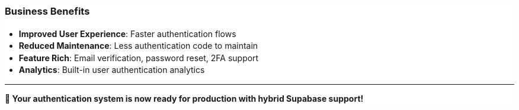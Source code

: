 ### **Business Benefits**
- **Improved User Experience**: Faster authentication flows
- **Reduced Maintenance**: Less authentication code to maintain
- **Feature Rich**: Email verification, password reset, 2FA support
- **Analytics**: Built-in user authentication analytics

---

**🚀 Your authentication system is now ready for production with hybrid Supabase support!**
